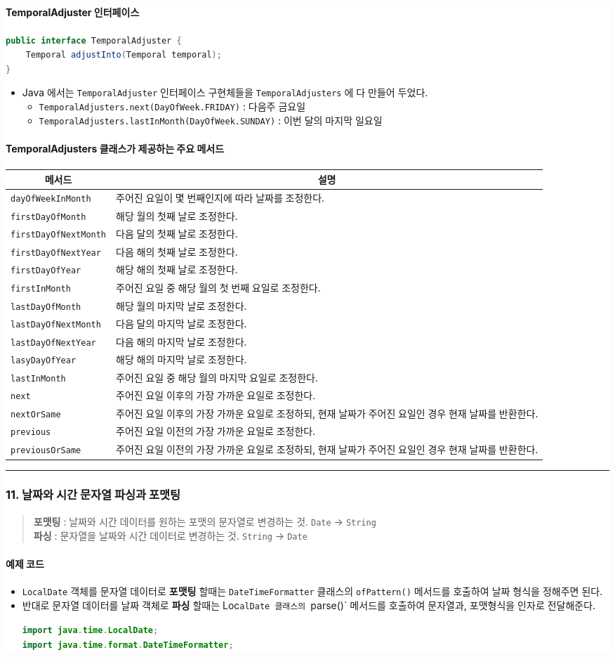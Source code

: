#### TemporalAdjuster 인터페이스

```java
public interface TemporalAdjuster {
    Temporal adjustInto(Temporal temporal);
}
```

- Java 에서는 `TemporalAdjuster` 인터페이스 구현체들을 `TemporalAdjusters` 에 다 만들어 두었다.
    - `TemporalAdjusters.next(DayOfWeek.FRIDAY)` : 다음주 금요일
    - `TemporalAdjusters.lastInMonth(DayOfWeek.SUNDAY)` : 이번 달의 마지막 일요일

#### TemporalAdjusters 클래스가 제공하는 주요 메서드

| 메서드                   | 설명                                                         |
|-----------------------|------------------------------------------------------------|
| `dayOfWeekInMonth`    | 주어진 요일이 몇 번째인지에 따라 날짜를 조정한다.                               |
| `firstDayOfMonth`     | 해당 월의 첫째 날로 조정한다.                                          |
| `firstDayOfNextMonth` | 다음 달의 첫째 날로 조정한다.                                          |
| `firstDayOfNextYear`  | 다음 해의 첫째 날로 조정한다.                                          |
| `firstDayOfYear`      | 해당 해의 첫째 날로 조정한다.                                          |
| `firstInMonth`        | 주어진 요일 중 해당 월의 첫 번째 요일로 조정한다.                              |
| `lastDayOfMonth`      | 해당 월의 마지막 날로 조정한다.                                         |
| `lastDayOfNextMonth`  | 다음 달의 마지막 날로 조정한다.                                         |
| `lastDayOfNextYear`   | 다음 해의 마지막 날로 조정한다.                                         |
| `lasyDayOfYear`       | 해당 해의 마지막 날로 조정한다.                                         |
| `lastInMonth`         | 주어진 요일 중 해당 월의 마지막 요일로 조정한다.                               |
| `next`                | 주어진 요일 이후의 가장 가까운 요일로 조정한다.                                |
| `nextOrSame`          | 주어진 요일 이후의 가장 가까운 요일로 조정하되, 현재 날짜가 주어진 요일인 경우 현재 날짜를 반환한다. |
| `previous`            | 주어진 요일 이전의 가장 가까운 요일로 조정한다.                                |
| `previousOrSame`      | 주어진 요일 이전의 가장 가까운 요일로 조정하되, 현재 날짜가 주어진 요일인 경우 현재 날짜를 반환한다. |

---
### 11. 날짜와 시간 문자열 파싱과 포맷팅
> **포맷팅** : 날짜와 시간 데이터를 원하는 포맷의 문자열로 변경하는 것. `Date` -> `String`<br>
> **파싱** : 문자열을 날짜와 시간 데이터로 변경하는 것. `String` -> `Date`

#### 예제 코드
- `LocalDate` 객체를 문자열 데이터로 **포맷팅** 할때는 `DateTimeFormatter` 클래스의 `ofPattern()` 메서드를 호출하여 날짜 형식을 정해주면 된다.
- 반대로 문자열 데이터를 날짜 객체로 **파싱** 할때는 Loc`alDate 클래스의 `parse()` 메서드를 호출하여 문자열과, 포맷형식을 인자로 전달해준다.
    ```java
    import java.time.LocalDate;
    import java.time.format.DateTimeFormatter;
    